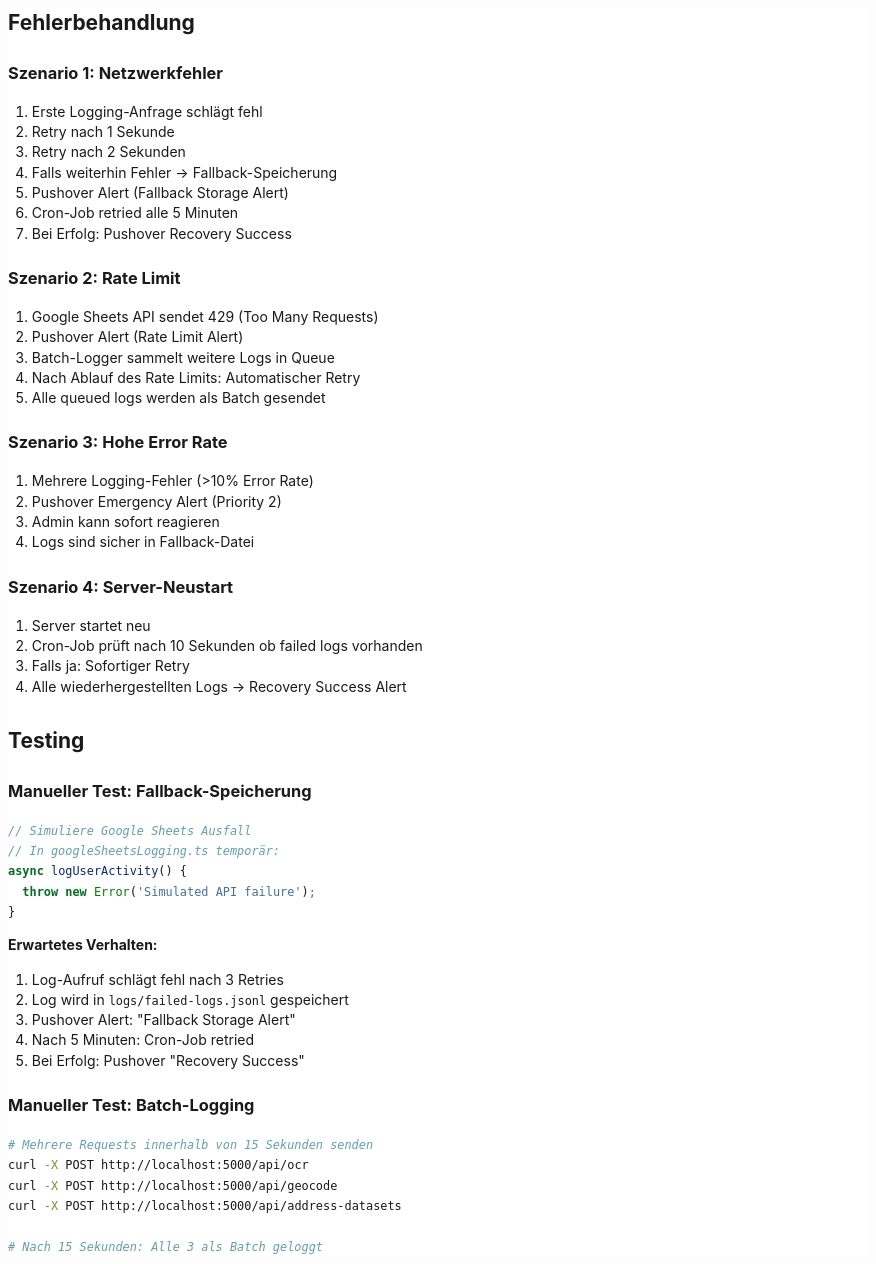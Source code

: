 ## Fehlerbehandlung

### Szenario 1: Netzwerkfehler
1. Erste Logging-Anfrage schlägt fehl
2. Retry nach 1 Sekunde
3. Retry nach 2 Sekunden
4. Falls weiterhin Fehler → Fallback-Speicherung
5. Pushover Alert (Fallback Storage Alert)
6. Cron-Job retried alle 5 Minuten
7. Bei Erfolg: Pushover Recovery Success

### Szenario 2: Rate Limit
1. Google Sheets API sendet 429 (Too Many Requests)
2. Pushover Alert (Rate Limit Alert)
3. Batch-Logger sammelt weitere Logs in Queue
4. Nach Ablauf des Rate Limits: Automatischer Retry
5. Alle queued logs werden als Batch gesendet

### Szenario 3: Hohe Error Rate
1. Mehrere Logging-Fehler (>10% Error Rate)
2. Pushover Emergency Alert (Priority 2)
3. Admin kann sofort reagieren
4. Logs sind sicher in Fallback-Datei

### Szenario 4: Server-Neustart
1. Server startet neu
2. Cron-Job prüft nach 10 Sekunden ob failed logs vorhanden
3. Falls ja: Sofortiger Retry
4. Alle wiederhergestellten Logs → Recovery Success Alert

## Testing

### Manueller Test: Fallback-Speicherung
```typescript
// Simuliere Google Sheets Ausfall
// In googleSheetsLogging.ts temporär:
async logUserActivity() {
  throw new Error('Simulated API failure');
}
```

**Erwartetes Verhalten:**
1. Log-Aufruf schlägt fehl nach 3 Retries
2. Log wird in `logs/failed-logs.jsonl` gespeichert
3. Pushover Alert: "Fallback Storage Alert"
4. Nach 5 Minuten: Cron-Job retried
5. Bei Erfolg: Pushover "Recovery Success"

### Manueller Test: Batch-Logging
```bash
# Mehrere Requests innerhalb von 15 Sekunden senden
curl -X POST http://localhost:5000/api/ocr
curl -X POST http://localhost:5000/api/geocode
curl -X POST http://localhost:5000/api/address-datasets

# Nach 15 Sekunden: Alle 3 als Batch geloggt
```
